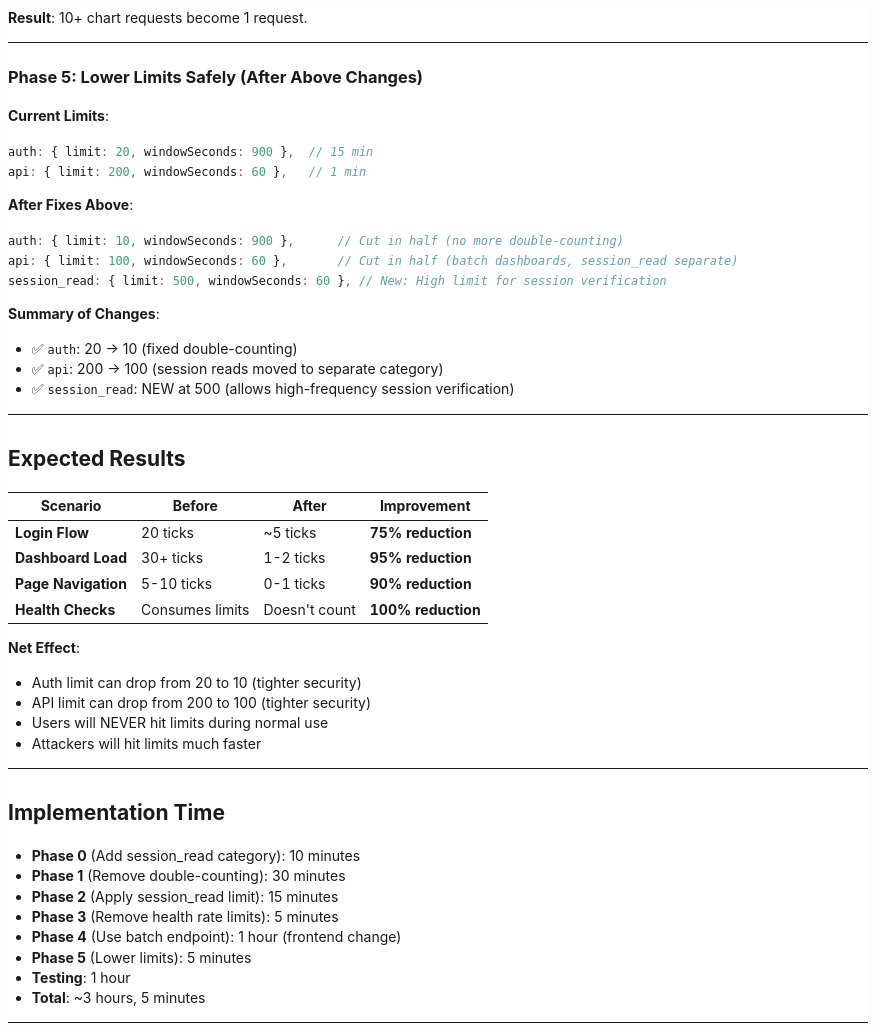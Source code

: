 **Result**: 10+ chart requests become 1 request.

---

### Phase 5: Lower Limits Safely (After Above Changes)

**Current Limits**:
```typescript
auth: { limit: 20, windowSeconds: 900 },  // 15 min
api: { limit: 200, windowSeconds: 60 },   // 1 min
```

**After Fixes Above**:
```typescript
auth: { limit: 10, windowSeconds: 900 },      // Cut in half (no more double-counting)
api: { limit: 100, windowSeconds: 60 },       // Cut in half (batch dashboards, session_read separate)
session_read: { limit: 500, windowSeconds: 60 }, // New: High limit for session verification
```

**Summary of Changes**:
- ✅ `auth`: 20 → 10 (fixed double-counting)
- ✅ `api`: 200 → 100 (session reads moved to separate category)
- ✅ `session_read`: NEW at 500 (allows high-frequency session verification)

---

## Expected Results

| Scenario | Before | After | Improvement |
|----------|--------|-------|-------------|
| **Login Flow** | 20 ticks | ~5 ticks | **75% reduction** |
| **Dashboard Load** | 30+ ticks | 1-2 ticks | **95% reduction** |
| **Page Navigation** | 5-10 ticks | 0-1 ticks | **90% reduction** |
| **Health Checks** | Consumes limits | Doesn't count | **100% reduction** |

**Net Effect**:
- Auth limit can drop from 20 to 10 (tighter security)
- API limit can drop from 200 to 100 (tighter security)
- Users will NEVER hit limits during normal use
- Attackers will hit limits much faster

---

## Implementation Time

- **Phase 0** (Add session_read category): 10 minutes
- **Phase 1** (Remove double-counting): 30 minutes
- **Phase 2** (Apply session_read limit): 15 minutes
- **Phase 3** (Remove health rate limits): 5 minutes
- **Phase 4** (Use batch endpoint): 1 hour (frontend change)
- **Phase 5** (Lower limits): 5 minutes
- **Testing**: 1 hour
- **Total**: ~3 hours, 5 minutes

---
